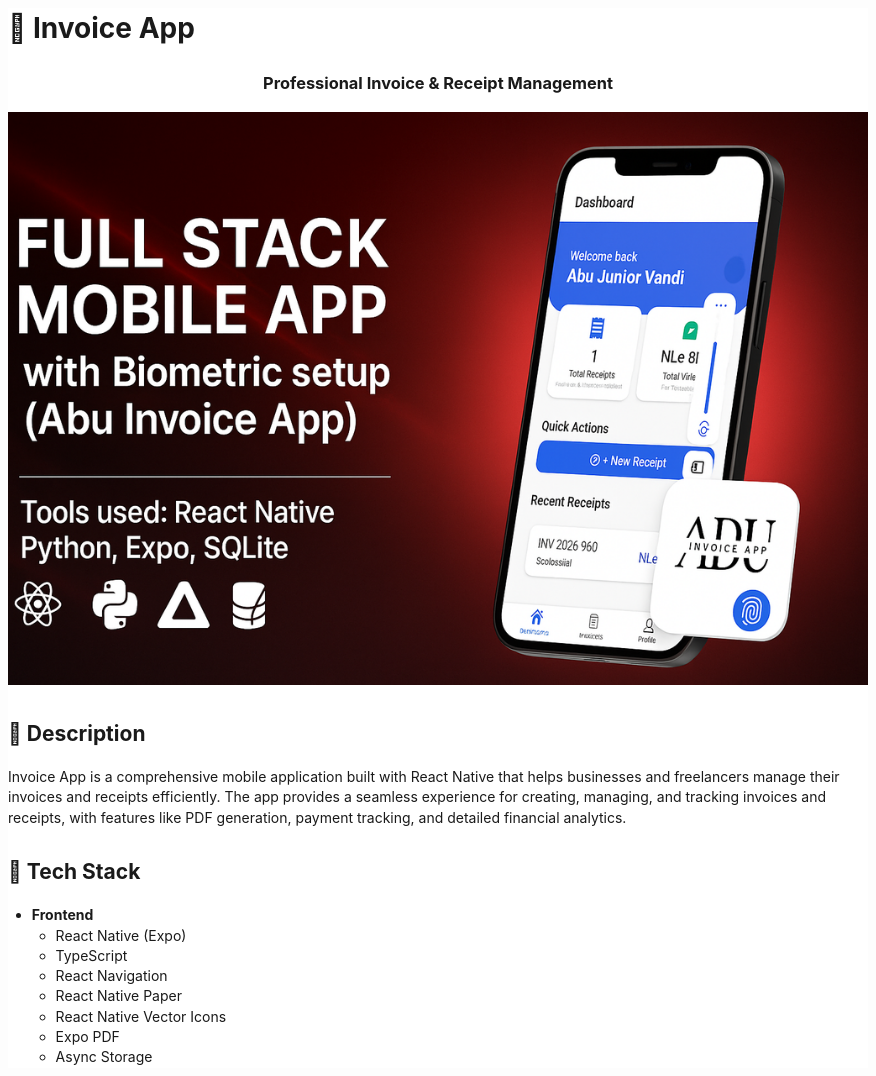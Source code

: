 # 📱 Invoice App

<div align="center">
  <h3 align="center">Professional Invoice & Receipt Management</h3>
</div>

![Alt Text](https://github.com/AbuJrVandi/Professional_Invoice_App/blob/57b1f8156f300c541fa6e819b0b555007908ed80/LOG.png)

## 📝 Description

Invoice App is a comprehensive mobile application built with React Native that helps businesses and freelancers manage their invoices and receipts efficiently. The app provides a seamless experience for creating, managing, and tracking invoices and receipts, with features like PDF generation, payment tracking, and detailed financial analytics.

## 🚀 Tech Stack

- **Frontend**
  - React Native (Expo)
  - TypeScript
  - React Navigation
  - React Native Paper
  - React Native Vector Icons
  - Expo PDF
  - Async Storage

